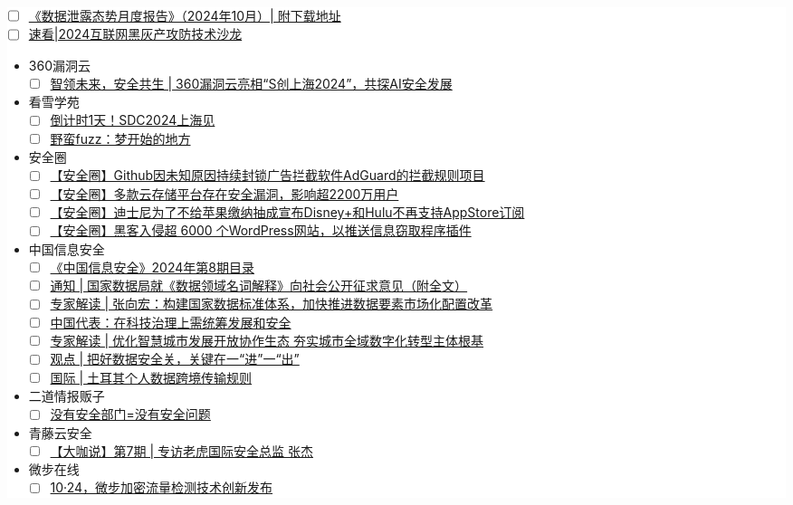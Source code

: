   - [ ] [《数据泄露态势月度报告》（2024年10月）| 附下载地址](https://mp.weixin.qq.com/s?__biz=MzkxNzA3MTgyNg==&mid=2247521015&idx=1&sn=8a6f69d201b786ca5762c04daa4fad7e&chksm=c144e04af633695c543a4cb9858fb40ddbcecc6bf56946f3ce3bcfa55aed1453f9c5a705c3a2&scene=58&subscene=0#rd)
  - [ ] [速看|2024互联网黑灰产攻防技术沙龙](https://mp.weixin.qq.com/s?__biz=MzkxNzA3MTgyNg==&mid=2247521015&idx=2&sn=5eeea1920f00ef1593b07ff3621c6df7&chksm=c144e04af633695c80e714dc8f032c26263de500e3a743241ede54e02a3e7a4316af23a48f31&scene=58&subscene=0#rd)
- 360漏洞云
  - [ ] [智领未来，安全共生 | 360漏洞云亮相“S创上海2024”，共探AI安全发展](https://mp.weixin.qq.com/s?__biz=Mzg5MTc5Mzk2OA==&mid=2247501857&idx=1&sn=2e079402b260598477d6e163ca3128ec&chksm=cfc56f7ef8b2e668c223c903c3f0b7d3fa2e30eb39f0d34f97a233fa159ee87303cdb4bebad3&scene=58&subscene=0#rd)
- 看雪学苑
  - [ ] [倒计时1天！SDC2024上海见](https://mp.weixin.qq.com/s?__biz=MjM5NTc2MDYxMw==&mid=2458578912&idx=1&sn=6604787918e8d463653d792b51329c9e&chksm=b18ddf6a86fa567cb38a6abe94750e5d0094577e0d517c96a24859394cc915308a02c4899aa5&scene=58&subscene=0#rd)
  - [ ] [野蛮fuzz：梦开始的地方](https://mp.weixin.qq.com/s?__biz=MjM5NTc2MDYxMw==&mid=2458578912&idx=2&sn=816a4aeedfd3e1eef7d17deea7fa9681&chksm=b18ddf6a86fa567c9b9bcde9916d481dba67cb7b23a9d53e88aa5c10a949cb0fa77aeaed8c6a&scene=58&subscene=0#rd)
- 安全圈
  - [ ] [【安全圈】Github因未知原因持续封锁广告拦截软件AdGuard的拦截规则项目](https://mp.weixin.qq.com/s?__biz=MzIzMzE4NDU1OQ==&mid=2652065418&idx=1&sn=3b64c5bd73efa21c381d124fa53a37ed&chksm=f36e62cac419ebdc0a780e3a52f979c6af2b4612af26656d33e0dcf6d09530f0a7f4ae8b1479&scene=58&subscene=0#rd)
  - [ ] [【安全圈】多款云存储平台存在安全漏洞，影响超2200万用户](https://mp.weixin.qq.com/s?__biz=MzIzMzE4NDU1OQ==&mid=2652065418&idx=2&sn=787d8f4417c21d5b963ec8d4bd7652a2&chksm=f36e62cac419ebdce5c5fb15c31ed03a2a4c4a421cc0ab443aa05512d549e8b65a1b05ea4d48&scene=58&subscene=0#rd)
  - [ ] [【安全圈】迪士尼为了不给苹果缴纳抽成宣布Disney+和Hulu不再支持AppStore订阅](https://mp.weixin.qq.com/s?__biz=MzIzMzE4NDU1OQ==&mid=2652065418&idx=3&sn=5904b37ff68a97c5be6015b25731d7d0&chksm=f36e62cac419ebdc02e0881af32282d453db3e99d4e42bde353ff83dbf2d46ccd5320e443ce7&scene=58&subscene=0#rd)
  - [ ] [【安全圈】黑客入侵超 6000 个WordPress网站，以推送信息窃取程序插件](https://mp.weixin.qq.com/s?__biz=MzIzMzE4NDU1OQ==&mid=2652065418&idx=4&sn=54b2785c3f2cf0adab1b10c7ef51ef5e&chksm=f36e62cac419ebdc60aa74380c4933297bd8d2ff531f60a01703a0908e0c0d051e980f7128e2&scene=58&subscene=0#rd)
- 中国信息安全
  - [ ] [《中国信息安全》2024年第8期目录](https://mp.weixin.qq.com/s?__biz=MzA5MzE5MDAzOA==&mid=2664227903&idx=1&sn=2323ed93d59805b6f2a3fb51ab2a1485&chksm=8b59e6c6bc2e6fd050dcee17a87d18435e9218aba5de9f8794e76bc9004f1c372f80258800ce&scene=58&subscene=0#rd)
  - [ ] [通知 | 国家数据局就《数据领域名词解释》向社会公开征求意见（附全文）](https://mp.weixin.qq.com/s?__biz=MzA5MzE5MDAzOA==&mid=2664227903&idx=2&sn=6e9049d74389db6d1ddc1e7faf41ff16&chksm=8b59e6c6bc2e6fd0f0d5a6bdf90efbe1afba0639aa84a5cdb4e946109614eef375b07a213531&scene=58&subscene=0#rd)
  - [ ] [专家解读 | 张向宏：构建国家数据标准体系，加快推进数据要素市场化配置改革](https://mp.weixin.qq.com/s?__biz=MzA5MzE5MDAzOA==&mid=2664227903&idx=3&sn=3044855d6ffe68c8b4d3a8ebe07f6b3c&chksm=8b59e6c6bc2e6fd0665d885e79f1cbce0a61bcdb6fa95c6465f9f96e1f10f22975df17d905d2&scene=58&subscene=0#rd)
  - [ ] [中国代表：在科技治理上需统筹发展和安全](https://mp.weixin.qq.com/s?__biz=MzA5MzE5MDAzOA==&mid=2664227903&idx=4&sn=1862db5873100b9a23dfd62a1b33cfba&chksm=8b59e6c6bc2e6fd0ad3ab7a6b710b31084883d5b3507553ce7d5d71b59ac06f57334c6266f21&scene=58&subscene=0#rd)
  - [ ] [专家解读 | 优化智慧城市发展开放协作生态 夯实城市全域数字化转型主体根基](https://mp.weixin.qq.com/s?__biz=MzA5MzE5MDAzOA==&mid=2664227903&idx=5&sn=da4d93cff42662cdb52854e8856fcb78&chksm=8b59e6c6bc2e6fd09fac9411f7936c7dff2a0ac061bffbca248b1c28e2eb85d369cbed1c03b3&scene=58&subscene=0#rd)
  - [ ] [观点 | 把好数据安全关，关键在一“进”一“出”](https://mp.weixin.qq.com/s?__biz=MzA5MzE5MDAzOA==&mid=2664227903&idx=6&sn=d3647f74d94def97a6d16510f066f4f0&chksm=8b59e6c6bc2e6fd03506c01e1ce4b96717e3cfd41b8eb915eb9ee229a70617d75971e04752da&scene=58&subscene=0#rd)
  - [ ] [国际 | 土耳其个人数据跨境传输规则](https://mp.weixin.qq.com/s?__biz=MzA5MzE5MDAzOA==&mid=2664227903&idx=7&sn=ecdb780c764c873fa8fd0c89c4e9b557&chksm=8b59e6c6bc2e6fd0d327d1f86da7913334f2e54e9caa421a710f12af87ae7251c04ec3002738&scene=58&subscene=0#rd)
- 二道情报贩子
  - [ ] [没有安全部门=没有安全问题](https://mp.weixin.qq.com/s?__biz=MzU5NTA3MTk5Ng==&mid=2247489583&idx=1&sn=21682d7263754d2252d6892626bfe60a&chksm=fe76debcc90157aa1c68f1065a9d65983a262a01e4e5defcaf2caa98df2e167f0cb08dc832df&scene=58&subscene=0#rd)
- 青藤云安全
  - [ ] [【大咖说】第7期 | 专访老虎国际安全总监 张杰](https://mp.weixin.qq.com/s?__biz=MzAwNDE4Mzc1NA==&mid=2650849608&idx=1&sn=394346ee7ba11ba89f398d8f3384611d&chksm=80dba2edb7ac2bfbbdb62b9a030ea5dabaa34e8428d6a09db7e445aa6480582ee65c9ddac775&scene=58&subscene=0#rd)
- 微步在线
  - [ ] [10·24，微步加密流量检测技术创新发布](https://mp.weixin.qq.com/s?__biz=MzI5NjA0NjI5MQ==&mid=2650182481&idx=1&sn=087bea927af80b0ced1684b0854cd13d&chksm=f44868edc33fe1fbb804afda35f8ecb0b8b3201efade6963de294e5ffdf0f38b841c5901becc&scene=58&subscene=0#rd)